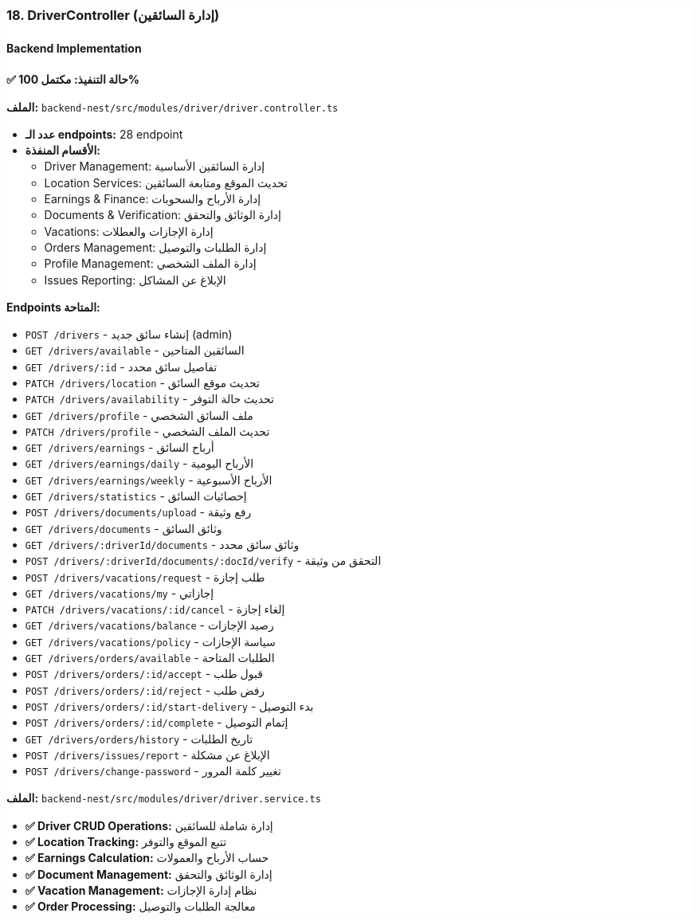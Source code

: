 
### 18. DriverController (إدارة السائقين)

#### Backend Implementation
**✅ حالة التنفيذ: مكتمل 100%**

**الملف:** `backend-nest/src/modules/driver/driver.controller.ts`
- **عدد الـ endpoints:** 28 endpoint
- **الأقسام المنفذة:**
  - Driver Management: إدارة السائقين الأساسية
  - Location Services: تحديث الموقع ومتابعة السائقين
  - Earnings & Finance: إدارة الأرباح والسحوبات
  - Documents & Verification: إدارة الوثائق والتحقق
  - Vacations: إدارة الإجازات والعطلات
  - Orders Management: إدارة الطلبات والتوصيل
  - Profile Management: إدارة الملف الشخصي
  - Issues Reporting: الإبلاغ عن المشاكل

**Endpoints المتاحة:**
- `POST /drivers` - إنشاء سائق جديد (admin)
- `GET /drivers/available` - السائقين المتاحين
- `GET /drivers/:id` - تفاصيل سائق محدد
- `PATCH /drivers/location` - تحديث موقع السائق
- `PATCH /drivers/availability` - تحديث حالة التوفر
- `GET /drivers/profile` - ملف السائق الشخصي
- `PATCH /drivers/profile` - تحديث الملف الشخصي
- `GET /drivers/earnings` - أرباح السائق
- `GET /drivers/earnings/daily` - الأرباح اليومية
- `GET /drivers/earnings/weekly` - الأرباح الأسبوعية
- `GET /drivers/statistics` - إحصائيات السائق
- `POST /drivers/documents/upload` - رفع وثيقة
- `GET /drivers/documents` - وثائق السائق
- `GET /drivers/:driverId/documents` - وثائق سائق محدد
- `POST /drivers/:driverId/documents/:docId/verify` - التحقق من وثيقة
- `POST /drivers/vacations/request` - طلب إجازة
- `GET /drivers/vacations/my` - إجازاتي
- `PATCH /drivers/vacations/:id/cancel` - إلغاء إجازة
- `GET /drivers/vacations/balance` - رصيد الإجازات
- `GET /drivers/vacations/policy` - سياسة الإجازات
- `GET /drivers/orders/available` - الطلبات المتاحة
- `POST /drivers/orders/:id/accept` - قبول طلب
- `POST /drivers/orders/:id/reject` - رفض طلب
- `POST /drivers/orders/:id/start-delivery` - بدء التوصيل
- `POST /drivers/orders/:id/complete` - إتمام التوصيل
- `GET /drivers/orders/history` - تاريخ الطلبات
- `POST /drivers/issues/report` - الإبلاغ عن مشكلة
- `POST /drivers/change-password` - تغيير كلمة المرور

**الملف:** `backend-nest/src/modules/driver/driver.service.ts`
- **✅ Driver CRUD Operations:** إدارة شاملة للسائقين
- **✅ Location Tracking:** تتبع الموقع والتوفر
- **✅ Earnings Calculation:** حساب الأرباح والعمولات
- **✅ Document Management:** إدارة الوثائق والتحقق
- **✅ Vacation Management:** نظام إدارة الإجازات
- **✅ Order Processing:** معالجة الطلبات والتوصيل
